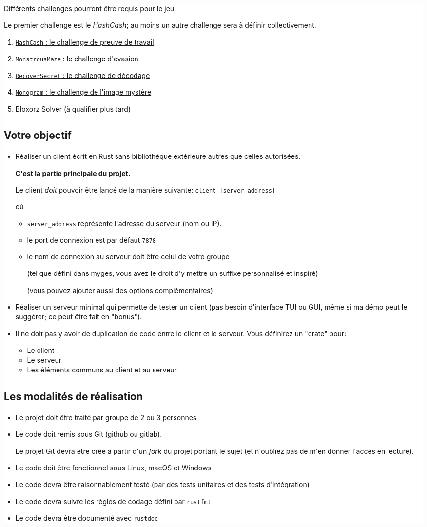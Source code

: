 Différents challenges pourront être requis pour le jeu.

Le premier challenge est le *HashCash*; au moins un autre challenge sera à définir collectivement.

1. [`HashCash` : le challenge de preuve de travail](md5-hashcash.md)

2. [`MonstrousMaze` : le challenge d'évasion](monstrous-maze.md)

3. [`RecoverSecret` : le challenge de décodage](recover_secret.md)

4. [`Nonogram` : le challenge de l'image mystère](nonogram-solver.md)

5. Bloxorz Solver (à qualifier plus tard)

## Votre objectif

* Réaliser un client écrit en Rust sans bibliothèque extérieure autres que celles autorisées.

  **C'est la partie principale du projet.**

  Le client *doit* pouvoir être lancé de la manière suivante: `client [server_address]`

  où
    * `server_address` représente l'adresse du serveur (nom ou IP).
    * le port de connexion est par défaut `7878`
    * le nom de connexion au serveur doit être celui de votre groupe

      (tel que défini dans myges, vous avez le droit d'y mettre un suffixe personnalisé et inspiré)

      (vous pouvez ajouter aussi des options complémentaires)


* Réaliser un serveur minimal qui permette de tester un client (pas besoin d'interface TUI ou GUI, même si ma démo peut
  le suggérer; ce peut être fait en "bonus").

* Il ne doit pas y avoir de duplication de code entre le client et le serveur. Vous définirez un "crate" pour:
    * Le client
    * Le serveur
    * Les éléments communs au client et au serveur

## Les modalités de réalisation

* Le projet doit être traité par groupe de 2 ou 3 personnes

* Le code doit remis sous Git (github ou gitlab).

  Le projet Git devra être créé à partir d'un *fork* du projet portant le sujet (et n'oubliez pas de m'en donner l'accès
  en lecture).

* Le code doit être fonctionnel sous Linux, macOS et Windows

* Le code devra être raisonnablement testé (par des tests unitaires et des tests d'intégration)

* Le code devra suivre les règles de codage défini par `rustfmt`

* Le code devra être documenté avec `rustdoc`
